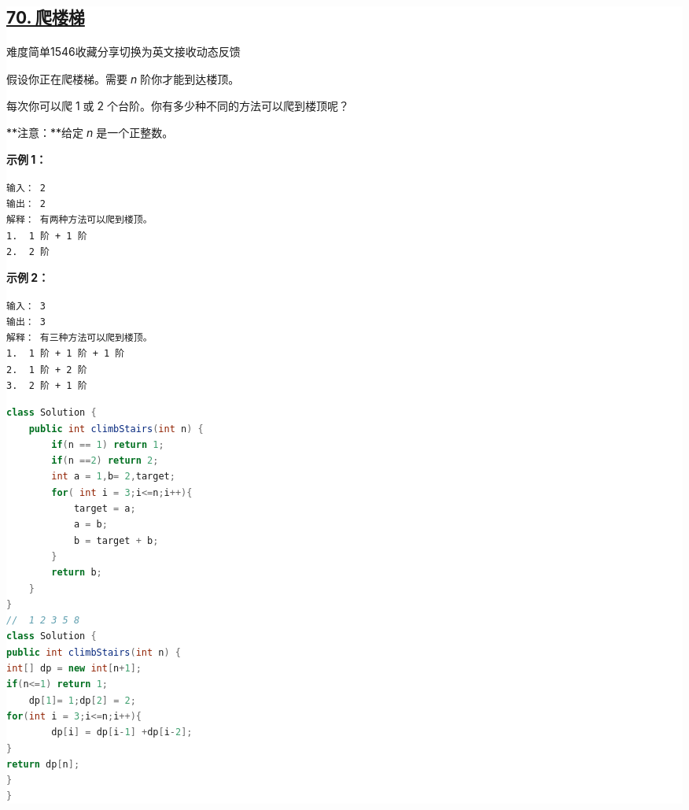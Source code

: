 



## [70. 爬楼梯](https://leetcode-cn.com/problems/climbing-stairs/)

难度简单1546收藏分享切换为英文接收动态反馈

假设你正在爬楼梯。需要 *n* 阶你才能到达楼顶。

每次你可以爬 1 或 2 个台阶。你有多少种不同的方法可以爬到楼顶呢？

**注意：**给定 *n* 是一个正整数。

**示例 1：**

```
输入： 2
输出： 2
解释： 有两种方法可以爬到楼顶。
1.  1 阶 + 1 阶
2.  2 阶
```

**示例 2：**

```
输入： 3
输出： 3
解释： 有三种方法可以爬到楼顶。
1.  1 阶 + 1 阶 + 1 阶
2.  1 阶 + 2 阶
3.  2 阶 + 1 阶
```



```java
class Solution {
    public int climbStairs(int n) {
        if(n == 1) return 1;
        if(n ==2) return 2;
        int a = 1,b= 2,target;
        for( int i = 3;i<=n;i++){
            target = a;
            a = b;
            b = target + b;
        }
        return b;
    }
}
//  1 2 3 5 8
class Solution {
public int climbStairs(int n) {
int[] dp = new int[n+1];
if(n<=1) return 1;
    dp[1]= 1;dp[2] = 2;
for(int i = 3;i<=n;i++){
        dp[i] = dp[i-1] +dp[i-2];
}
return dp[n];
}
}
```
